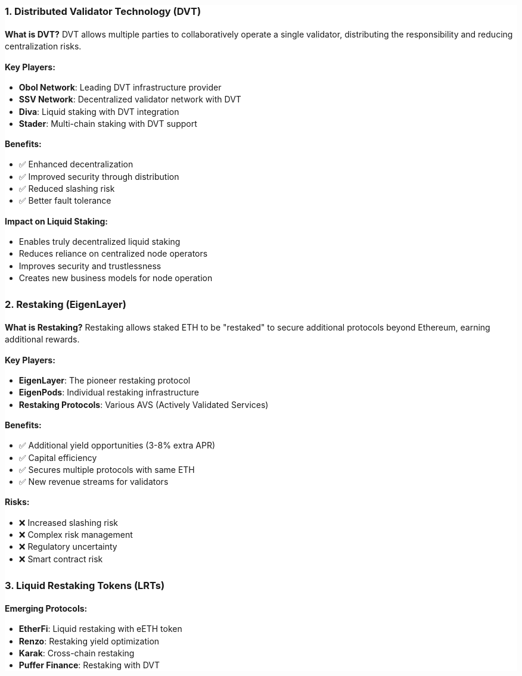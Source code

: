 ### 1. Distributed Validator Technology (DVT)

**What is DVT?**
DVT allows multiple parties to collaboratively operate a single validator, distributing the responsibility and reducing centralization risks.

**Key Players:**
- **Obol Network**: Leading DVT infrastructure provider
- **SSV Network**: Decentralized validator network with DVT
- **Diva**: Liquid staking with DVT integration
- **Stader**: Multi-chain staking with DVT support

**Benefits:**
- ✅ Enhanced decentralization
- ✅ Improved security through distribution
- ✅ Reduced slashing risk
- ✅ Better fault tolerance

**Impact on Liquid Staking:**
- Enables truly decentralized liquid staking
- Reduces reliance on centralized node operators
- Improves security and trustlessness
- Creates new business models for node operation

### 2. Restaking (EigenLayer)

**What is Restaking?**
Restaking allows staked ETH to be "restaked" to secure additional protocols beyond Ethereum, earning additional rewards.

**Key Players:**
- **EigenLayer**: The pioneer restaking protocol
- **EigenPods**: Individual restaking infrastructure
- **Restaking Protocols**: Various AVS (Actively Validated Services)

**Benefits:**
- ✅ Additional yield opportunities (3-8% extra APR)
- ✅ Capital efficiency
- ✅ Secures multiple protocols with same ETH
- ✅ New revenue streams for validators

**Risks:**
- ❌ Increased slashing risk
- ❌ Complex risk management
- ❌ Regulatory uncertainty
- ❌ Smart contract risk

### 3. Liquid Restaking Tokens (LRTs)

**Emerging Protocols:**
- **EtherFi**: Liquid restaking with eETH token
- **Renzo**: Restaking yield optimization
- **Karak**: Cross-chain restaking
- **Puffer Finance**: Restaking with DVT
